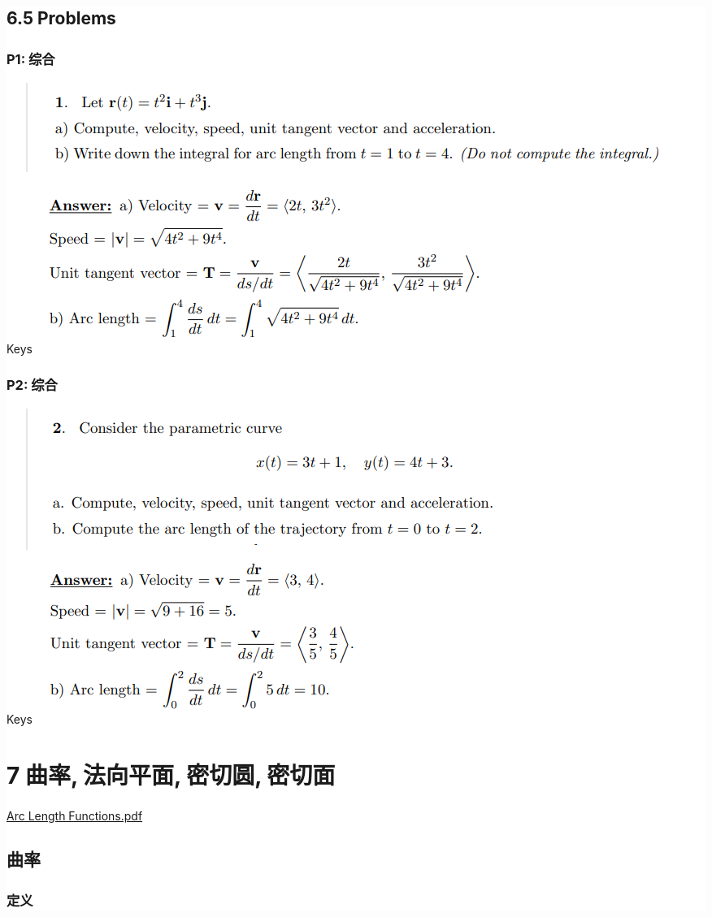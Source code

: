  


## 6.5 Problems
### P1: 综合
> ![image.png](./PART_C__曲线参数方程.assets/20230302_1038341597.png)

Keys![image.png](./PART_C__曲线参数方程.assets/20230302_1038345437.png)

### P2: 综合
> ![image.png](./PART_C__曲线参数方程.assets/20230302_1038342014.png)

Keys![image.png](./PART_C__曲线参数方程.assets/20230302_1038348464.png)

# 7 曲率, 法向平面, 密切圆, 密切面
[Arc Length Functions.pdf](https://www.yuque.com/attachments/yuque/0/2022/pdf/12393765/1658659612555-42ba9fa6-36d0-42fc-9a31-c60a0af41f2d.pdf)
## 曲率
### 定义